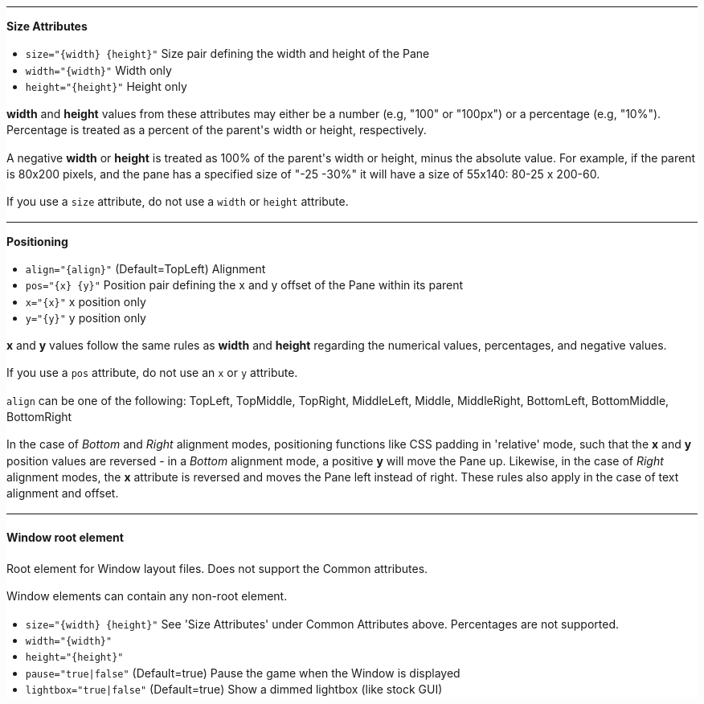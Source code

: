 ***
**Size Attributes**

* `size="{width} {height}"`       Size pair defining the width and height of the Pane
* `width="{width}"`               Width only
* `height="{height}"`             Height only

__width__ and __height__ values from these attributes may either be a number (e.g, "100" or "100px") or a percentage
(e.g, "10%").  Percentage is treated as a percent of the parent's width or height, respectively.

A negative __width__ or __height__ is treated as 100% of the parent's width or height, minus the absolute value.
For example, if the parent is 80x200 pixels, and the pane has a specified size of "-25 -30%" it will have a size of
55x140: 80-25 x 200-60.

If you use a `size` attribute, do not use a `width` or `height` attribute.

***
**Positioning**

* `align="{align}"`               (Default=TopLeft) Alignment
* `pos="{x} {y}"`                 Position pair defining the x and y offset of the Pane within its parent
* `x="{x}"`                       x position only
* `y="{y}"`                       y position only

__x__ and __y__ values follow the same rules as __width__ and __height__ regarding the numerical values, percentages,
and negative values.

If you use a `pos` attribute, do not use an `x` or `y` attribute.

`align` can be one of the following: TopLeft, TopMiddle, TopRight, MiddleLeft, Middle, MiddleRight, BottomLeft,
BottomMiddle, BottomRight

In the case of *Bottom* and *Right* alignment modes, positioning functions like CSS padding in 'relative' mode, such
that the __x__ and __y__ position values are reversed - in a *Bottom* alignment mode, a positive __y__ will move the
Pane up.  Likewise, in the case of *Right* alignment modes, the __x__ attribute is reversed and moves the Pane left
instead of right.  These rules also apply in the case of text alignment and offset.

***
#### Window root element <window>
Root element for Window layout files.  Does not support the Common attributes.

Window elements can contain any non-root element.

* `size="{width} {height}"`       See 'Size Attributes' under Common Attributes above.  Percentages are not supported.
* `width="{width}"`
* `height="{height}"`
* `pause="true|false"`            (Default=true) Pause the game when the Window is displayed
* `lightbox="true|false"`         (Default=true) Show a dimmed lightbox (like stock GUI)
